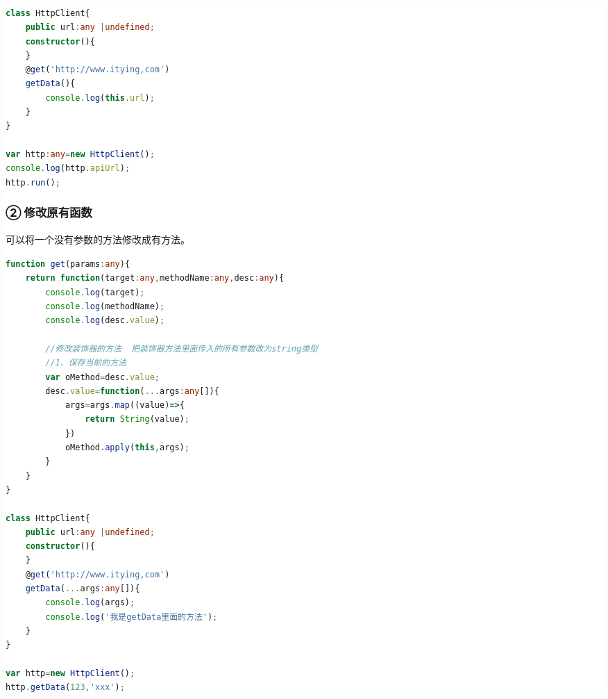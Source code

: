 ```typescript
class HttpClient{  
	public url:any |undefined;
	constructor(){
	}
	@get('http://www.itying,com')
	getData(){
		console.log(this.url);
	}
}

var http:any=new HttpClient();
console.log(http.apiUrl);
http.run();
```



### ② 修改原有函数

可以将一个没有参数的方法修改成有方法。



```typescript
function get(params:any){
	return function(target:any,methodName:any,desc:any){
		console.log(target);
		console.log(methodName);
		console.log(desc.value);       
		
		//修改装饰器的方法  把装饰器方法里面传入的所有参数改为string类型
		//1、保存当前的方法
		var oMethod=desc.value;
		desc.value=function(...args:any[]){                
			args=args.map((value)=>{
				return String(value);
			})
			oMethod.apply(this,args);
		}
	}
}

class HttpClient{  
	public url:any |undefined;
	constructor(){
	}
	@get('http://www.itying,com')
	getData(...args:any[]){
		console.log(args);
		console.log('我是getData里面的方法');
	}
}

var http=new HttpClient();
http.getData(123,'xxx');
```
